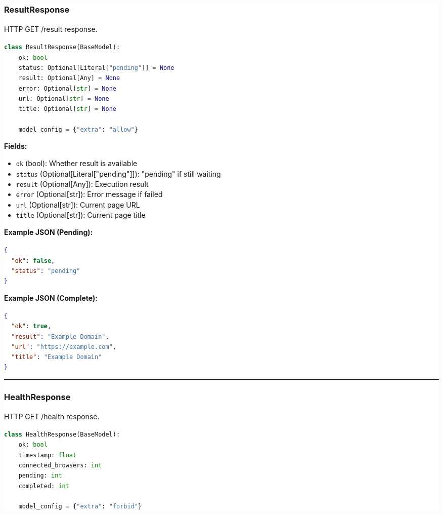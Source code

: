 
### ResultResponse

HTTP GET /result response.

```python
class ResultResponse(BaseModel):
    ok: bool
    status: Optional[Literal["pending"]] = None
    result: Optional[Any] = None
    error: Optional[str] = None
    url: Optional[str] = None
    title: Optional[str] = None
    
    model_config = {"extra": "allow"}
```

**Fields:**

- `ok` (bool): Whether result is available
- `status` (Optional[Literal["pending"]]): "pending" if still waiting
- `result` (Optional[Any]): Execution result
- `error` (Optional[str]): Error message if failed
- `url` (Optional[str]): Current page URL
- `title` (Optional[str]): Current page title

**Example JSON (Pending):**

```json
{
  "ok": false,
  "status": "pending"
}
```

**Example JSON (Complete):**

```json
{
  "ok": true,
  "result": "Example Domain",
  "url": "https://example.com",
  "title": "Example Domain"
}
```

---

### HealthResponse

HTTP GET /health response.

```python
class HealthResponse(BaseModel):
    ok: bool
    timestamp: float
    connected_browsers: int
    pending: int
    completed: int
    
    model_config = {"extra": "forbid"}
```
